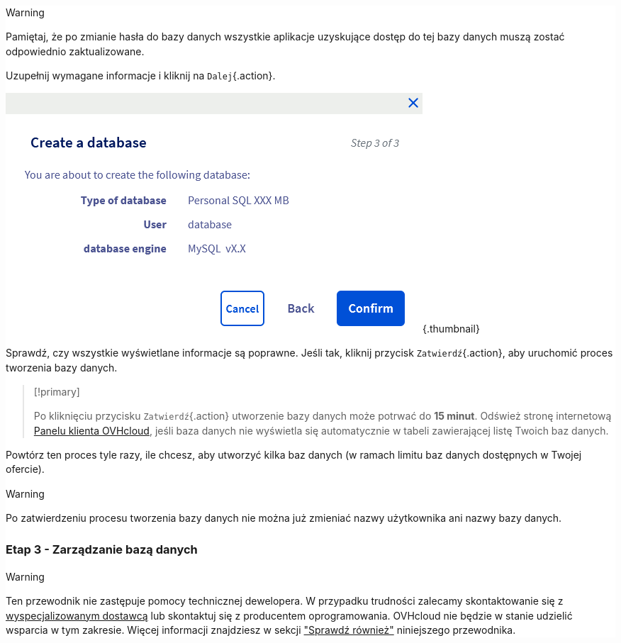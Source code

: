 > [!warning]
>
> Pamiętaj, że po zmianie hasła do bazy danych wszystkie aplikacje uzyskujące dostęp do tej bazy danych muszą zostać odpowiednio zaktualizowane.
>

Uzupełnij wymagane informacje i kliknij na `Dalej`{.action}.

![database-creation-step3](images/create-a-database-step-3.png){.thumbnail}

Sprawdź, czy wszystkie wyświetlane informacje są poprawne. Jeśli tak, kliknij przycisk `Zatwierdź`{.action}, aby uruchomić proces tworzenia bazy danych.

> [!primary]
>
> Po kliknięciu przycisku `Zatwierdź`{.action} utworzenie bazy danych może potrwać do **15 minut**. Odśwież stronę internetową [Panelu klienta OVHcloud](/links/manager), jeśli baza danych nie wyświetla się automatycznie w tabeli zawierającej listę Twoich baz danych.
>

Powtórz ten proces tyle razy, ile chcesz, aby utworzyć kilka baz danych (w ramach limitu baz danych dostępnych w Twojej ofercie).

> [!warning]
>
> Po zatwierdzeniu procesu tworzenia bazy danych nie można już zmieniać nazwy użytkownika ani nazwy bazy danych.
>

### Etap 3 - Zarządzanie bazą danych <a name="step3"></a>

> [!warning]
>
> Ten przewodnik nie zastępuje pomocy technicznej dewelopera. W przypadku trudności zalecamy skontaktowanie się z [wyspecjalizowanym dostawcą](/links/partner) lub skontaktuj się z producentem oprogramowania. OVHcloud nie będzie w stanie udzielić wsparcia w tym zakresie. Więcej informacji znajdziesz w sekcji ["Sprawdź również"](#go-further) niniejszego przewodnika.
>
